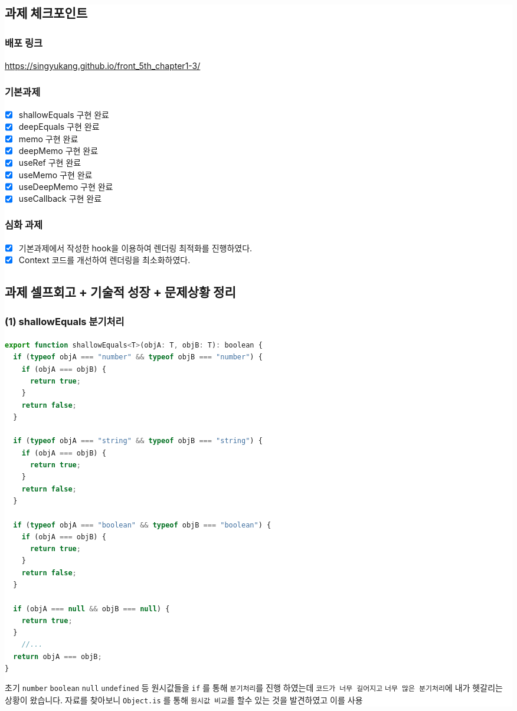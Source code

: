 ## 과제 체크포인트

### 배포 링크

https://singyukang.github.io/front_5th_chapter1-3/

### 기본과제

- [x] shallowEquals 구현 완료
- [x] deepEquals 구현 완료
- [x] memo 구현 완료
- [x] deepMemo 구현 완료
- [x] useRef 구현 완료
- [x] useMemo 구현 완료
- [x] useDeepMemo 구현 완료
- [x] useCallback 구현 완료

### 심화 과제

- [x] 기본과제에서 작성한 hook을 이용하여 렌더링 최적화를 진행하였다.
- [x] Context 코드를 개선하여 렌더링을 최소화하였다.

## 과제 셀프회고 + 기술적 성장 + 문제상황 정리

### (1)  shallowEquals 분기처리

```javascript
export function shallowEquals<T>(objA: T, objB: T): boolean {
  if (typeof objA === "number" && typeof objB === "number") {
    if (objA === objB) {
      return true;
    }
    return false;
  }

  if (typeof objA === "string" && typeof objB === "string") {
    if (objA === objB) {
      return true;
    }
    return false;
  }

  if (typeof objA === "boolean" && typeof objB === "boolean") {
    if (objA === objB) {
      return true;
    }
    return false;
  }

  if (objA === null && objB === null) {
    return true;
  }
	//...
  return objA === objB;
}

```
초기 `number` `boolean` `null` `undefined` 등 원시값들을 `if` 를 통해 `분기처리`를 진행 하였는데 
`코드가 너무 길어지고` `너무 많은 분기처리`에 내가 헷갈리는 상황이 왔습니다.
자료를 찾아보니 `Object.is` 를 통해 `원시값 비교`를 할수 있는 것을 발견하였고 이를 사용
